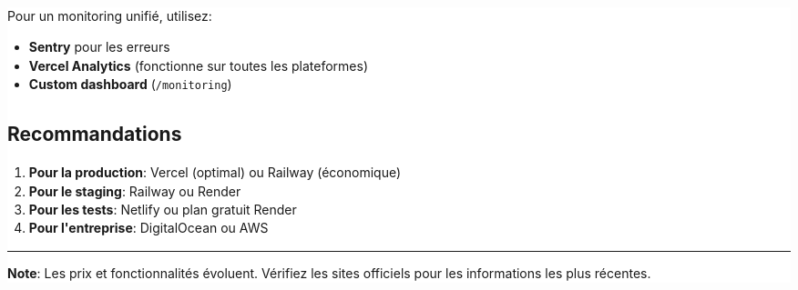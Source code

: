 Pour un monitoring unifié, utilisez:

- **Sentry** pour les erreurs
- **Vercel Analytics** (fonctionne sur toutes les plateformes)
- **Custom dashboard** (`/monitoring`)

## Recommandations

1. **Pour la production**: Vercel (optimal) ou Railway (économique)
2. **Pour le staging**: Railway ou Render
3. **Pour les tests**: Netlify ou plan gratuit Render
4. **Pour l'entreprise**: DigitalOcean ou AWS

---

**Note**: Les prix et fonctionnalités évoluent. Vérifiez les sites officiels
pour les informations les plus récentes.
